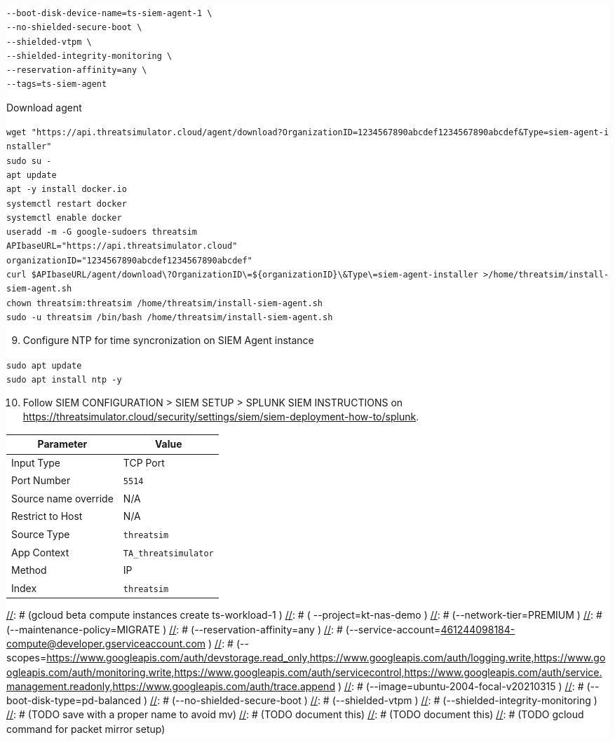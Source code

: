 ```Shell
--boot-disk-device-name=ts-siem-agent-1 \
--no-shielded-secure-boot \
--shielded-vtpm \
--shielded-integrity-monitoring \
--reservation-affinity=any \
--tags=ts-siem-agent
```

Download agent

```Shell
wget "https://api.threatsimulator.cloud/agent/download?OrganizationID=1234567890abcdef1234567890abcdef&Type=siem-agent-installer"
sudo su -
apt update
apt -y install docker.io
systemctl restart docker
systemctl enable docker
useradd -m -G google-sudoers threatsim
APIbaseURL="https://api.threatsimulator.cloud"
organizationID="1234567890abcdef1234567890abcdef"
curl $APIbaseURL/agent/download\?OrganizationID\=${organizationID}\&Type\=siem-agent-installer >/home/threatsim/install-siem-agent.sh
chown threatsim:threatsim /home/threatsim/install-siem-agent.sh
sudo -u threatsim /bin/bash /home/threatsim/install-siem-agent.sh
```

[//]: # (TODO check if chronyd is on by default - if so, than ntp is not needed)

9. Configure NTP for time syncronization on SIEM Agent instance 

```Shell
sudo apt update
sudo apt install ntp -y
```

10. Follow SIEM CONFIGURATION > SIEM SETUP > SPLUNK SIEM INSTRUCTIONS on https://threatsimulator.cloud/security/settings/siem/siem-deployment-how-to/splunk.

| Parameter 					 | Value
| --- 								 | ---
| Input Type 					 | TCP Port
| Port Number 				 | `5514`
| Source name override | N/A
| Restrict to Host 		 | N/A
| Source Type 				 | `threatsim`
| App Context 				 | `TA_threatsimulator`
| Method 							 | IP
| Index 							 | `threatsim`


[//]: # (TODO consider making the name of the agent to reflect the instance name.)  
[//]: # (gcloud beta compute instances create ts-workload-1 \)
[//]: # (		--project=kt-nas-demo \)
[//]: # (--network-tier=PREMIUM \)
[//]: # (--maintenance-policy=MIGRATE \)
[//]: # (--reservation-affinity=any \)
[//]: # (--service-account=461244098184-compute@developer.gserviceaccount.com \)
[//]: # (--scopes=https://www.googleapis.com/auth/devstorage.read_only,https://www.googleapis.com/auth/logging.write,https://www.googleapis.com/auth/monitoring.write,https://www.googleapis.com/auth/servicecontrol,https://www.googleapis.com/auth/service.management.readonly,https://www.googleapis.com/auth/trace.append \)
[//]: # (--image=ubuntu-2004-focal-v20210315 \)
[//]: # (--boot-disk-type=pd-balanced \)
[//]: # (--no-shielded-secure-boot \)
[//]: # (--shielded-vtpm \)
[//]: # (--shielded-integrity-monitoring \)
[//]: # (TODO save with a proper name to avoid mv)
[//]: # (TODO document this)
[//]: # (TODO document this)
[//]: # (TODO gcloud command for packet mirror setup)
